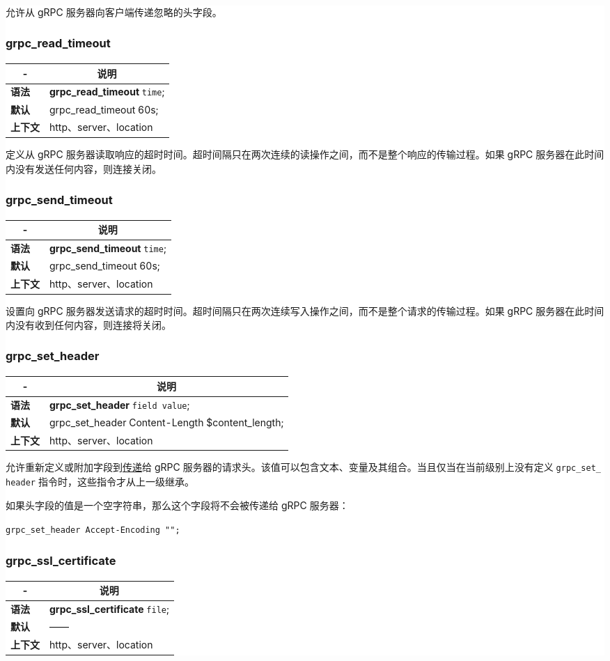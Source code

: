 允许从 gRPC 服务器向客户端传递忽略的头字段。

### grpc\_read\_timeout

|-|说明|
| ---| --------------------------------|
|**语法**|**grpc_read_timeout** `time`​;|
|**默认**|grpc\_read\_timeout 60s;|
|**上下文**|http、server、location|

定义从 gRPC 服务器读取响应的超时时间。超时间隔只在两次连续的读操作之间，而不是整个响应的传输过程。如果 gRPC 服务器在此时间内没有发送任何内容，则连接关闭。

### grpc\_send\_timeout

|-|说明|
| ---| --------------------------------|
|**语法**|**grpc_send_timeout** `time`​;|
|**默认**|grpc\_send\_timeout 60s;|
|**上下文**|http、server、location|

设置向 gRPC 服务器发送请求的超时时间。超时间隔只在两次连续写入操作之间，而不是整个请求的传输过程。如果 gRPC 服务器在此时间内没有收到任何内容，则连接将关闭。

### grpc\_set\_header

|-|说明|
| ---| -----------------------------------------------------------------|
|**语法**|**grpc_set_header** `field value`​;|
|**默认**|grpc\_set\_header Content-Length \$content\_length;|
|**上下文**|http、server、location|

允许重新定义或附加字段到[传递](https://docshome.gitbook.io/nginx-docs/he-xin-gong-neng/http/ngx_http_grpc_module#grpc_pass_request_headers)给 gRPC 服务器的请求头。该值可以包含文本、变量及其组合。当且仅当在当前级别上没有定义 `grpc_set_header`​ 指令时，这些指令才从上一级继承。

如果头字段的值是一个空字符串，那么这个字段将不会被传递给 gRPC 服务器：

```
grpc_set_header Accept-Encoding "";
```

### grpc\_ssl\_certificate

|-|说明|
| ---| ------------------------|
|**语法**|**grpc_ssl_certificate** `file`​;|
|**默认**|——|
|**上下文**|http、server、location|

